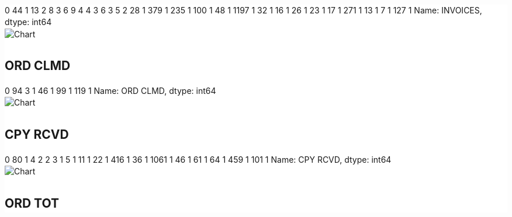
0       44
1       13
2        8
3        6
9        4
4        3
6        3
5        2
28       1
379      1
235      1
100      1
48       1
1197     1
32       1
16       1
26       1
23       1
17       1
271      1
13       1
7        1
127      1
Name: INVOICES, dtype: int64  
![Chart](INVOICES.svg)
## ORD CLMD


0      94
3       1
46      1
99      1
119     1
Name: ORD CLMD, dtype: int64  
![Chart](ORD_CLMD.svg)
## CPY RCVD


0       80
1        4
2        2
3        1
5        1
11       1
22       1
416      1
36       1
1061     1
46       1
61       1
64       1
459      1
101      1
Name: CPY RCVD, dtype: int64  
![Chart](CPY_RCVD.svg)
## ORD TOT
